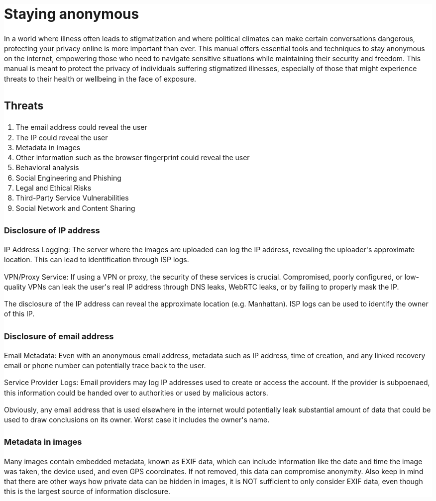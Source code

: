 # Staying anonymous

In a world where illness often leads to stigmatization and where political climates can make certain conversations dangerous, protecting your privacy online is more important than ever. 
This manual offers essential tools and techniques to stay anonymous on the internet, empowering those who need to navigate sensitive situations while maintaining their security and freedom.
This manual is meant to protect the privacy of individuals suffering stigmatized illnesses, especially of those that might experience threats to their health or wellbeing in the face of exposure.

## Threats

1. The email address could reveal the user
2. The IP could reveal the user
3. Metadata in images
4. Other information such as the browser fingerprint could reveal the user
5. Behavioral analysis
6. Social Engineering and Phishing
7. Legal and Ethical Risks
8. Third-Party Service Vulnerabilities
9. Social Network and Content Sharing

### Disclosure of IP address

IP Address Logging: The server where the images are uploaded can log the IP address, revealing the uploader's approximate location. This can lead to identification through ISP logs.

VPN/Proxy Service: If using a VPN or proxy, the security of these services is crucial. Compromised, poorly configured, or low-quality VPNs can leak the user's real IP address through DNS leaks, WebRTC leaks, or by failing to properly mask the IP.

The disclosure of the IP address can reveal the approximate location (e.g. Manhattan).
ISP logs can be used to identify the owner of this IP.

### Disclosure of email address
Email Metadata: Even with an anonymous email address, metadata such as IP address, time of creation, and any linked recovery email or phone number can potentially trace back to the user.

Service Provider Logs: Email providers may log IP addresses used to create or access the account. If the provider is subpoenaed, this information could be handed over to authorities or used by malicious actors.

Obviously, any email address that is used elsewhere in the internet would potentially leak substantial amount of data that could be used to draw conclusions on its owner. Worst case it includes the owner's name.

### Metadata in images
Many images contain embedded metadata, known as EXIF data, which can include information like the date and time the image was taken, the device used, and even GPS coordinates. If not removed, this data can compromise anonymity.
Also keep in mind that there are other ways how private data can be hidden in images, it is NOT sufficient to only consider EXIF data, even though this is the largest source of information disclosure.
